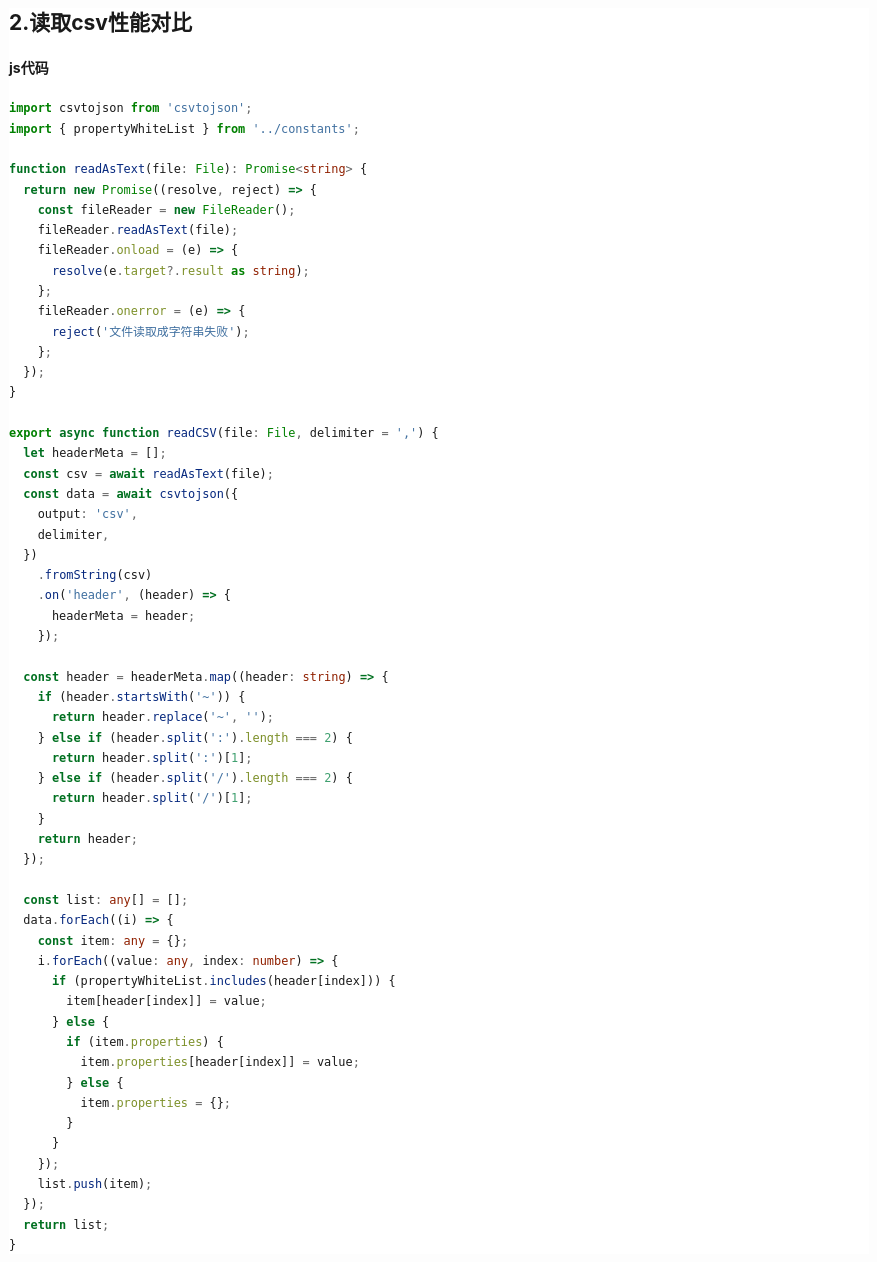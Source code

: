 

## 2.读取csv性能对比

#### **js代码**

```typescript
import csvtojson from 'csvtojson';
import { propertyWhiteList } from '../constants';

function readAsText(file: File): Promise<string> {
  return new Promise((resolve, reject) => {
    const fileReader = new FileReader();
    fileReader.readAsText(file);
    fileReader.onload = (e) => {
      resolve(e.target?.result as string);
    };
    fileReader.onerror = (e) => {
      reject('文件读取成字符串失败');
    };
  });
}

export async function readCSV(file: File, delimiter = ',') {
  let headerMeta = [];
  const csv = await readAsText(file);
  const data = await csvtojson({
    output: 'csv',
    delimiter,
  })
    .fromString(csv)
    .on('header', (header) => {
      headerMeta = header;
    });

  const header = headerMeta.map((header: string) => {
    if (header.startsWith('~')) {
      return header.replace('~', '');
    } else if (header.split(':').length === 2) {
      return header.split(':')[1];
    } else if (header.split('/').length === 2) {
      return header.split('/')[1];
    }
    return header;
  });

  const list: any[] = [];
  data.forEach((i) => {
    const item: any = {};
    i.forEach((value: any, index: number) => {
      if (propertyWhiteList.includes(header[index])) {
        item[header[index]] = value;
      } else {
        if (item.properties) {
          item.properties[header[index]] = value;
        } else {
          item.properties = {};
        }
      }
    });
    list.push(item);
  });
  return list;
}
```